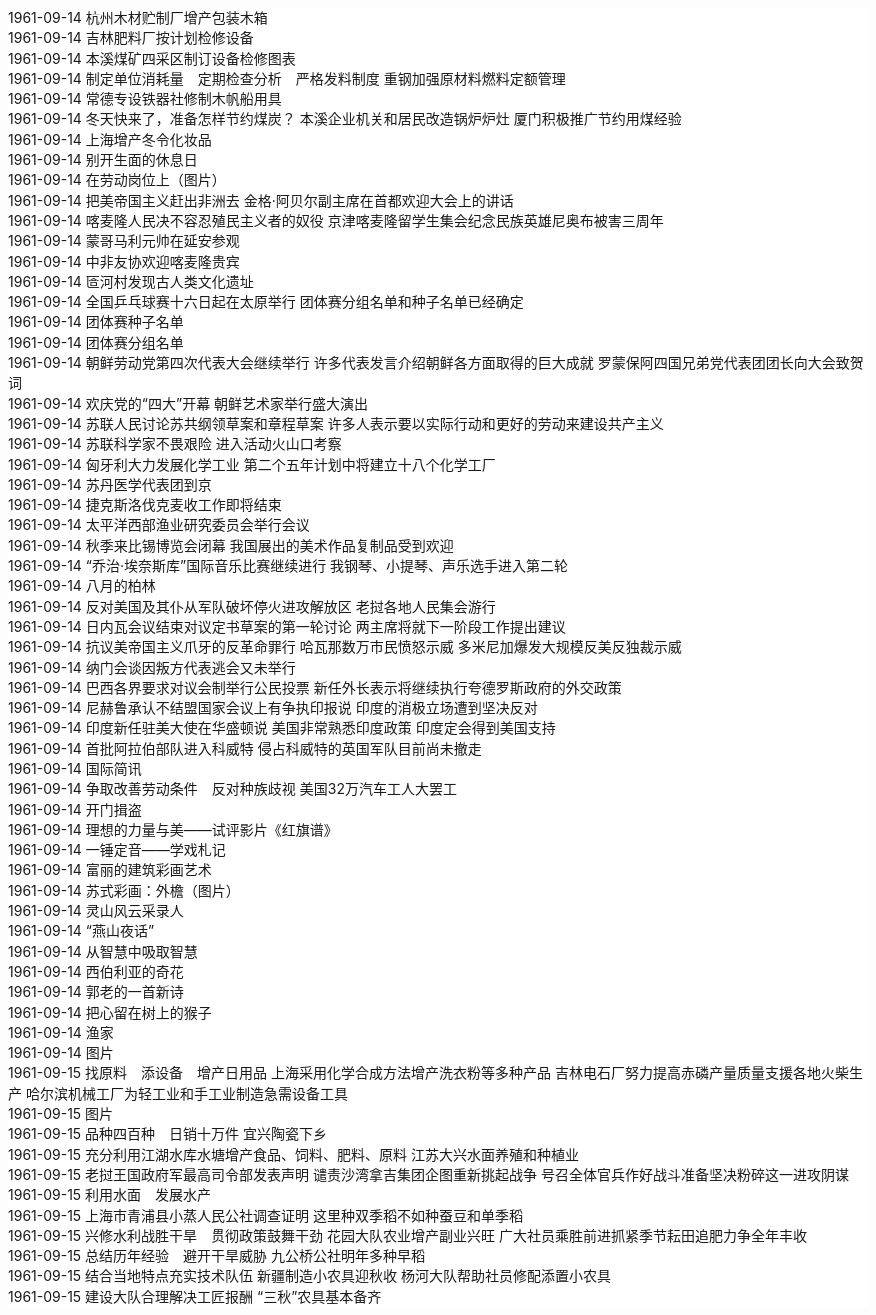 1961-09-14 杭州木材贮制厂增产包装木箱  
1961-09-14 吉林肥料厂按计划检修设备  
1961-09-14 本溪煤矿四采区制订设备检修图表  
1961-09-14 制定单位消耗量　定期检查分析　严格发料制度  重钢加强原材料燃料定额管理  
1961-09-14 常德专设铁器社修制木帆船用具  
1961-09-14 冬天快来了，准备怎样节约煤炭？  本溪企业机关和居民改造锅炉炉灶  厦门积极推广节约用煤经验  
1961-09-14 上海增产冬令化妆品  
1961-09-14 别开生面的休息日  
1961-09-14 在劳动岗位上（图片）  
1961-09-14 把美帝国主义赶出非洲去  金格·阿贝尔副主席在首都欢迎大会上的讲话  
1961-09-14 喀麦隆人民决不容忍殖民主义者的奴役  京津喀麦隆留学生集会纪念民族英雄尼奥布被害三周年  
1961-09-14 蒙哥马利元帅在延安参观  
1961-09-14 中非友协欢迎喀麦隆贵宾  
1961-09-14 匼河村发现古人类文化遗址  
1961-09-14 全国乒乓球赛十六日起在太原举行  团体赛分组名单和种子名单已经确定  
1961-09-14 团体赛种子名单  
1961-09-14 团体赛分组名单  
1961-09-14 朝鲜劳动党第四次代表大会继续举行  许多代表发言介绍朝鲜各方面取得的巨大成就  罗蒙保阿四国兄弟党代表团团长向大会致贺词  
1961-09-14 欢庆党的“四大”开幕  朝鲜艺术家举行盛大演出  
1961-09-14 苏联人民讨论苏共纲领草案和章程草案  许多人表示要以实际行动和更好的劳动来建设共产主义  
1961-09-14 苏联科学家不畏艰险  进入活动火山口考察  
1961-09-14 匈牙利大力发展化学工业  第二个五年计划中将建立十八个化学工厂  
1961-09-14 苏丹医学代表团到京  
1961-09-14 捷克斯洛伐克麦收工作即将结束  
1961-09-14 太平洋西部渔业研究委员会举行会议  
1961-09-14 秋季来比锡博览会闭幕  我国展出的美术作品复制品受到欢迎  
1961-09-14 “乔治·埃奈斯库”国际音乐比赛继续进行  我钢琴、小提琴、声乐选手进入第二轮  
1961-09-14 八月的柏林  
1961-09-14 反对美国及其仆从军队破坏停火进攻解放区  老挝各地人民集会游行  
1961-09-14 日内瓦会议结束对议定书草案的第一轮讨论  两主席将就下一阶段工作提出建议  
1961-09-14 抗议美帝国主义爪牙的反革命罪行  哈瓦那数万市民愤怒示威  多米尼加爆发大规模反美反独裁示威  
1961-09-14 纳门会谈因叛方代表逃会又未举行  
1961-09-14 巴西各界要求对议会制举行公民投票  新任外长表示将继续执行夸德罗斯政府的外交政策  
1961-09-14 尼赫鲁承认不结盟国家会议上有争执印报说  印度的消极立场遭到坚决反对  
1961-09-14 印度新任驻美大使在华盛顿说  美国非常熟悉印度政策  印度定会得到美国支持  
1961-09-14 首批阿拉伯部队进入科威特  侵占科威特的英国军队目前尚未撤走  
1961-09-14 国际简讯  
1961-09-14 争取改善劳动条件　反对种族歧视  美国32万汽车工人大罢工  
1961-09-14 开门揖盗  
1961-09-14 理想的力量与美——试评影片《红旗谱》  
1961-09-14 一锤定音——学戏札记  
1961-09-14 富丽的建筑彩画艺术  
1961-09-14 苏式彩画：外檐（图片）  
1961-09-14 灵山风云采录人  
1961-09-14 “燕山夜话”  
1961-09-14 从智慧中吸取智慧  
1961-09-14 西伯利亚的奇花  
1961-09-14 郭老的一首新诗  
1961-09-14 把心留在树上的猴子  
1961-09-14 渔家  
1961-09-14 图片  
1961-09-15 找原料　添设备　增产日用品  上海采用化学合成方法增产洗衣粉等多种产品  吉林电石厂努力提高赤磷产量质量支援各地火柴生产  哈尔滨机械工厂为轻工业和手工业制造急需设备工具  
1961-09-15 图片  
1961-09-15 品种四百种　日销十万件  宜兴陶瓷下乡  
1961-09-15 充分利用江湖水库水塘增产食品、饲料、肥料、原料  江苏大兴水面养殖和种植业  
1961-09-15 老挝王国政府军最高司令部发表声明  谴责沙湾拿吉集团企图重新挑起战争  号召全体官兵作好战斗准备坚决粉碎这一进攻阴谋  
1961-09-15 利用水面　发展水产  
1961-09-15 上海市青浦县小蒸人民公社调查证明  这里种双季稻不如种蚕豆和单季稻  
1961-09-15 兴修水利战胜干旱　贯彻政策鼓舞干劲  花园大队农业增产副业兴旺  广大社员乘胜前进抓紧季节耘田追肥力争全年丰收  
1961-09-15 总结历年经验　避开干旱威胁  九公桥公社明年多种早稻  
1961-09-15 结合当地特点充实技术队伍  新疆制造小农具迎秋收  杨河大队帮助社员修配添置小农具  
1961-09-15 建设大队合理解决工匠报酬  “三秋”农具基本备齐  
